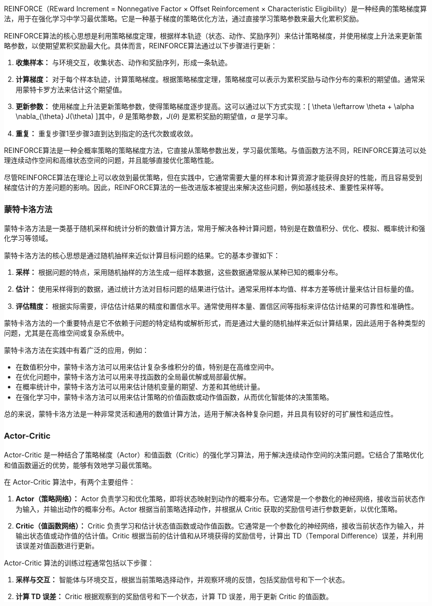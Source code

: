 REINFORCE（REward Increment = Nonnegative Factor × Offset Reinforcement × Characteristic Eligibility）是一种经典的策略梯度算法，用于在强化学习中学习最优策略。它是一种基于梯度的策略优化方法，通过直接学习策略参数来最大化累积奖励。

REINFORCE算法的核心思想是利用策略梯度定理，根据样本轨迹（状态、动作、奖励序列）来估计策略梯度，并使用梯度上升法来更新策略参数，以使期望累积奖励最大化。具体而言，REINFORCE算法通过以下步骤进行更新：

1. **收集样本：** 与环境交互，收集状态、动作和奖励序列，形成一条轨迹。

2. **计算梯度：** 对于每个样本轨迹，计算策略梯度。根据策略梯度定理，策略梯度可以表示为累积奖励与动作分布的乘积的期望值。通常采用蒙特卡罗方法来估计这个期望值。

3. **更新参数：** 使用梯度上升法更新策略参数，使得策略梯度逐步提高。这可以通过以下方式实现：\[ \theta \leftarrow \theta + \alpha \nabla_{\theta} J(\theta) \]其中，$\theta$ 是策略参数，$J(\theta)$ 是累积奖励的期望值，$\alpha$ 是学习率。

4. **重复：** 重复步骤1至步骤3直到达到指定的迭代次数或收敛。

REINFORCE算法是一种全概率策略的策略梯度方法，它直接从策略参数出发，学习最优策略。与值函数方法不同，REINFORCE算法可以处理连续动作空间和高维状态空间的问题，并且能够直接优化策略性能。

尽管REINFORCE算法在理论上可以收敛到最优策略，但在实践中，它通常需要大量的样本和计算资源才能获得良好的性能，而且容易受到梯度估计的方差问题的影响。因此，REINFORCE算法的一些改进版本被提出来解决这些问题，例如基线技术、重要性采样等。

### 蒙特卡洛方法

蒙特卡洛方法是一类基于随机采样和统计分析的数值计算方法，常用于解决各种计算问题，特别是在数值积分、优化、模拟、概率统计和强化学习等领域。

蒙特卡洛方法的核心思想是通过随机抽样来近似计算目标问题的结果。它的基本步骤如下：

1. **采样：** 根据问题的特点，采用随机抽样的方法生成一组样本数据，这些数据通常服从某种已知的概率分布。

2. **估计：** 使用采样得到的数据，通过统计方法对目标问题的结果进行估计。通常采用样本均值、样本方差等统计量来估计目标量的值。

3. **评估精度：** 根据实际需要，评估估计结果的精度和置信水平。通常使用样本量、置信区间等指标来评估估计结果的可靠性和准确性。

蒙特卡洛方法的一个重要特点是它不依赖于问题的特定结构或解析形式，而是通过大量的随机抽样来近似计算结果，因此适用于各种类型的问题，尤其是在高维空间或复杂系统中。

蒙特卡洛方法在实践中有着广泛的应用，例如：

- 在数值积分中，蒙特卡洛方法可以用来估计复杂多维积分的值，特别是在高维空间中。
- 在优化问题中，蒙特卡洛方法可以用来寻找函数的全局最优解或局部最优解。
- 在概率统计中，蒙特卡洛方法可以用来估计随机变量的期望、方差和其他统计量。
- 在强化学习中，蒙特卡洛方法可以用来估计策略的价值函数或动作值函数，从而优化智能体的决策策略。

总的来说，蒙特卡洛方法是一种非常灵活和通用的数值计算方法，适用于解决各种复杂问题，并且具有较好的可扩展性和适应性。

### Actor-Critic

Actor-Critic 是一种结合了策略梯度（Actor）和值函数（Critic）的强化学习算法，用于解决连续动作空间的决策问题。它结合了策略优化和值函数逼近的优势，能够有效地学习最优策略。

在 Actor-Critic 算法中，有两个主要组件：

1. **Actor（策略网络）：** Actor 负责学习和优化策略，即将状态映射到动作的概率分布。它通常是一个参数化的神经网络，接收当前状态作为输入，并输出动作的概率分布。Actor 根据当前策略选择动作，并根据从 Critic 获取的奖励信号进行参数更新，以优化策略。

2. **Critic（值函数网络）：** Critic 负责学习和估计状态值函数或动作值函数。它通常是一个参数化的神经网络，接收当前状态作为输入，并输出状态值或动作值的估计值。Critic 根据当前的估计值和从环境获得的奖励信号，计算出 TD（Temporal Difference）误差，并利用该误差对值函数进行更新。

Actor-Critic 算法的训练过程通常包括以下步骤：

1. **采样与交互：** 智能体与环境交互，根据当前策略选择动作，并观察环境的反馈，包括奖励信号和下一个状态。

2. **计算 TD 误差：** Critic 根据观察到的奖励信号和下一个状态，计算 TD 误差，用于更新 Critic 的值函数。
